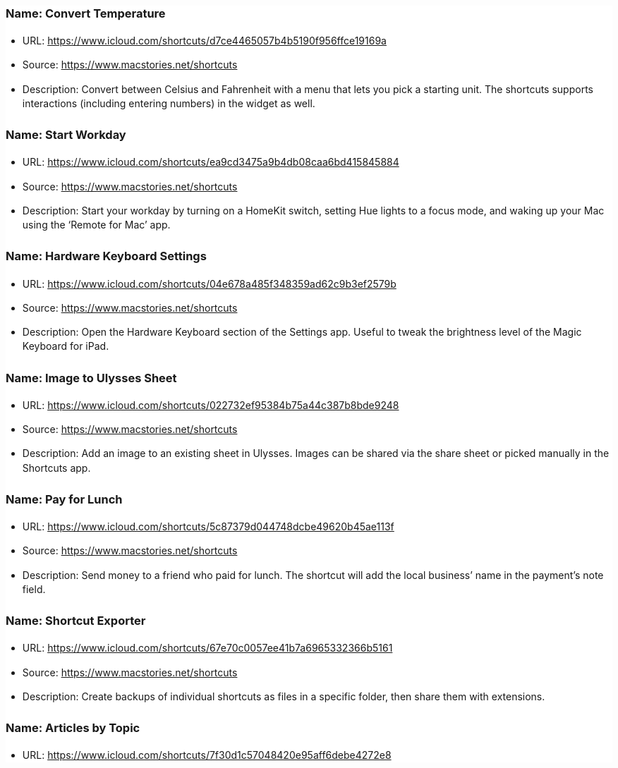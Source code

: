 ### Name: Convert Temperature

- URL: https://www.icloud.com/shortcuts/d7ce4465057b4b5190f956ffce19169a

- Source: https://www.macstories.net/shortcuts

- Description: Convert between Celsius and Fahrenheit with a menu that lets you pick a starting unit. The shortcuts supports interactions (including entering numbers) in the widget as well.

### Name: Start Workday

- URL: https://www.icloud.com/shortcuts/ea9cd3475a9b4db08caa6bd415845884

- Source: https://www.macstories.net/shortcuts

- Description: Start your workday by turning on a HomeKit switch, setting Hue lights to a focus mode, and waking up your Mac using the ‘Remote for Mac’ app.

### Name: Hardware Keyboard Settings

- URL: https://www.icloud.com/shortcuts/04e678a485f348359ad62c9b3ef2579b

- Source: https://www.macstories.net/shortcuts

- Description: Open the Hardware Keyboard section of the Settings app. Useful to tweak the brightness level of the Magic Keyboard for iPad.

### Name: Image to Ulysses Sheet

- URL: https://www.icloud.com/shortcuts/022732ef95384b75a44c387b8bde9248

- Source: https://www.macstories.net/shortcuts

- Description: Add an image to an existing sheet in Ulysses. Images can be shared via the share sheet or picked manually in the Shortcuts app.

### Name: Pay for Lunch

- URL: https://www.icloud.com/shortcuts/5c87379d044748dcbe49620b45ae113f

- Source: https://www.macstories.net/shortcuts

- Description: Send money to a friend who paid for lunch. The shortcut will add the local business’ name in the payment’s note field.

### Name: Shortcut Exporter

- URL: https://www.icloud.com/shortcuts/67e70c0057ee41b7a6965332366b5161

- Source: https://www.macstories.net/shortcuts

- Description: Create backups of individual shortcuts as files in a specific folder, then share them with extensions.

### Name: Articles by Topic

- URL: https://www.icloud.com/shortcuts/7f30d1c57048420e95aff6debe4272e8
